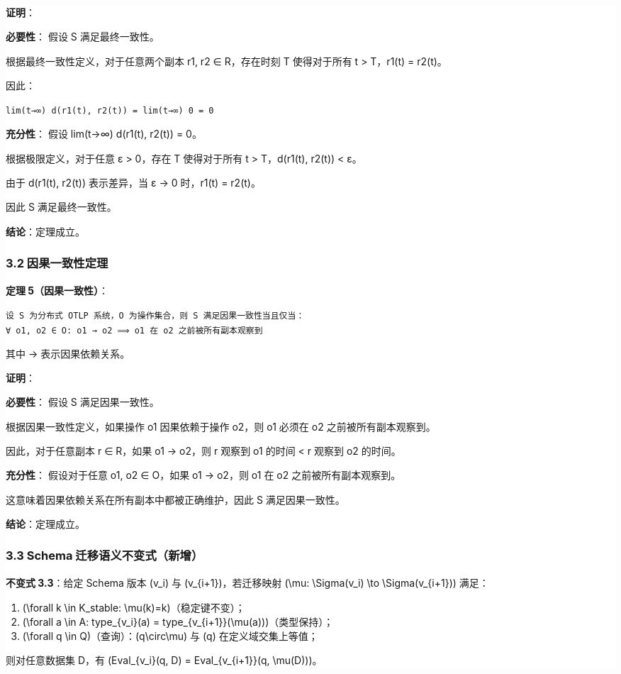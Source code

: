 **证明**：

**必要性**：
假设 S 满足最终一致性。

根据最终一致性定义，对于任意两个副本 r1, r2 ∈ R，存在时刻 T 使得对于所有 t > T，r1(t) = r2(t)。

因此：

```text
lim(t→∞) d(r1(t), r2(t)) = lim(t→∞) 0 = 0
```

**充分性**：
假设 lim(t→∞) d(r1(t), r2(t)) = 0。

根据极限定义，对于任意 ε > 0，存在 T 使得对于所有 t > T，d(r1(t), r2(t)) < ε。

由于 d(r1(t), r2(t)) 表示差异，当 ε → 0 时，r1(t) = r2(t)。

因此 S 满足最终一致性。

**结论**：定理成立。

### 3.2 因果一致性定理

**定理 5（因果一致性）**：

```text
设 S 为分布式 OTLP 系统，O 为操作集合，则 S 满足因果一致性当且仅当：
∀ o1, o2 ∈ O: o1 → o2 ⟹ o1 在 o2 之前被所有副本观察到
```

其中 → 表示因果依赖关系。

**证明**：

**必要性**：
假设 S 满足因果一致性。

根据因果一致性定义，如果操作 o1 因果依赖于操作 o2，则 o1 必须在 o2 之前被所有副本观察到。

因此，对于任意副本 r ∈ R，如果 o1 → o2，则 r 观察到 o1 的时间 < r 观察到 o2 的时间。

**充分性**：
假设对于任意 o1, o2 ∈ O，如果 o1 → o2，则 o1 在 o2 之前被所有副本观察到。

这意味着因果依赖关系在所有副本中都被正确维护，因此 S 满足因果一致性。

**结论**：定理成立。

### 3.3 Schema 迁移语义不变式（新增）

**不变式 3.3**：给定 Schema 版本 \(v\_i\) 与 \(v\_{i+1}\)，若迁移映射 \(\mu: \Sigma(v\_i) \to \Sigma(v\_{i+1})\) 满足：

1) \(\forall k \in K\_stable: \mu(k)=k\)（稳定键不变）；
2) \(\forall a \in A: type\_{v\_i}(a) = type\_{v\_{i+1}}(\mu(a))\)（类型保持）；
3) \(\forall q \in Q\)（查询）：\(q\circ\mu\) 与 \(q\) 在定义域交集上等值；

则对任意数据集 D，有 \(Eval\_{v\_i}(q, D) = Eval\_{v\_{i+1}}(q, \mu(D))\)。
